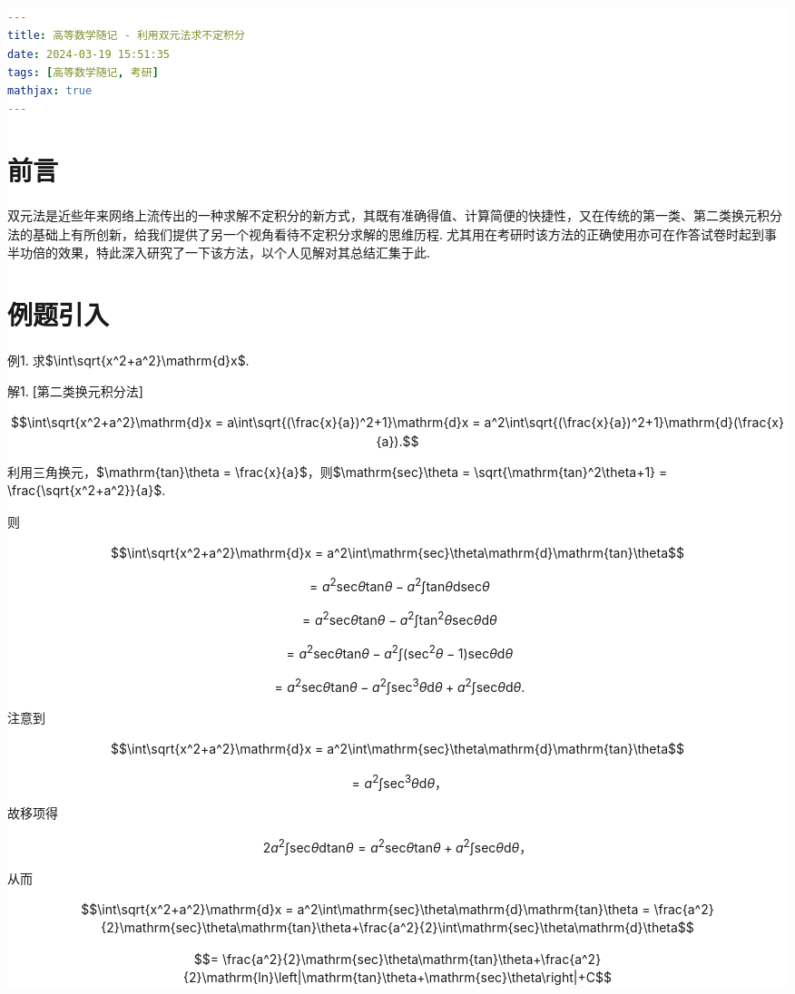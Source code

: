 ```yaml
---
title: 高等数学随记 - 利用双元法求不定积分
date: 2024-03-19 15:51:35
tags: [高等数学随记, 考研]
mathjax: true
---
```


# 前言
双元法是近些年来网络上流传出的一种求解不定积分的新方式，其既有准确得值、计算简便的快捷性，又在传统的第一类、第二类换元积分法的基础上有所创新，给我们提供了另一个视角看待不定积分求解的思维历程. 尤其用在考研时该方法的正确使用亦可在作答试卷时起到事半功倍的效果，特此深入研究了一下该方法，以个人见解对其总结汇集于此.

# 例题引入

例1. 求$\int\sqrt{x^2+a^2}\mathrm{d}x$.

解1. \[第二类换元积分法\]

$$\int\sqrt{x^2+a^2}\mathrm{d}x = a\int\sqrt{(\frac{x}{a})^2+1}\mathrm{d}x = a^2\int\sqrt{(\frac{x}{a})^2+1}\mathrm{d}(\frac{x}{a}).$$

利用三角换元，$\mathrm{tan}\theta = \frac{x}{a}$，则$\mathrm{sec}\theta = \sqrt{\mathrm{tan}^2\theta+1} = \frac{\sqrt{x^2+a^2}}{a}$.

则

$$\int\sqrt{x^2+a^2}\mathrm{d}x = a^2\int\mathrm{sec}\theta\mathrm{d}\mathrm{tan}\theta$$

$$= a^2\mathrm{sec}\theta\mathrm{tan}\theta-a^2\int\mathrm{tan}\theta\mathrm{d}\mathrm{sec}\theta$$

$$= a^2\mathrm{sec}\theta\mathrm{tan}\theta-a^2\int\mathrm{tan}^2\theta\mathrm{sec}\theta\mathrm{d}\theta$$

$$= a^2\mathrm{sec}\theta\mathrm{tan}\theta-a^2\int(\mathrm{sec}^2\theta-1)\mathrm{sec}\theta\mathrm{d}\theta$$

$$= a^2\mathrm{sec}\theta\mathrm{tan}\theta-a^2\int\mathrm{sec}^3\theta\mathrm{d}\theta+a^2\int\mathrm{sec}\theta\mathrm{d}\theta.$$

注意到

$$\int\sqrt{x^2+a^2}\mathrm{d}x = a^2\int\mathrm{sec}\theta\mathrm{d}\mathrm{tan}\theta$$

$$= a^2\int\mathrm{sec}^3\theta\mathrm{d}\theta，$$

故移项得

$$2a^2\int\mathrm{sec}\theta\mathrm{d}\mathrm{tan}\theta = a^2\mathrm{sec}\theta\mathrm{tan}\theta+a^2\int\mathrm{sec}\theta\mathrm{d}\theta，$$

从而

$$\int\sqrt{x^2+a^2}\mathrm{d}x = a^2\int\mathrm{sec}\theta\mathrm{d}\mathrm{tan}\theta = \frac{a^2}{2}\mathrm{sec}\theta\mathrm{tan}\theta+\frac{a^2}{2}\int\mathrm{sec}\theta\mathrm{d}\theta$$

$$= \frac{a^2}{2}\mathrm{sec}\theta\mathrm{tan}\theta+\frac{a^2}{2}\mathrm{ln}\left|\mathrm{tan}\theta+\mathrm{sec}\theta\right|+C$$
